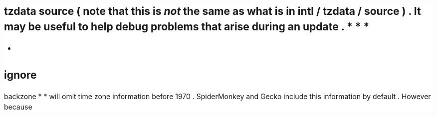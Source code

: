 tzdata
source
(
note
that
this
is
_not_
the
same
as
what
is
in
intl
/
tzdata
/
source
)
.
It
may
be
useful
to
help
debug
problems
that
arise
during
an
update
.
*
*
*
-
-
ignore
-
backzone
*
*
will
omit
time
zone
information
before
1970
.
SpiderMonkey
and
Gecko
include
this
information
by
default
.
However
because